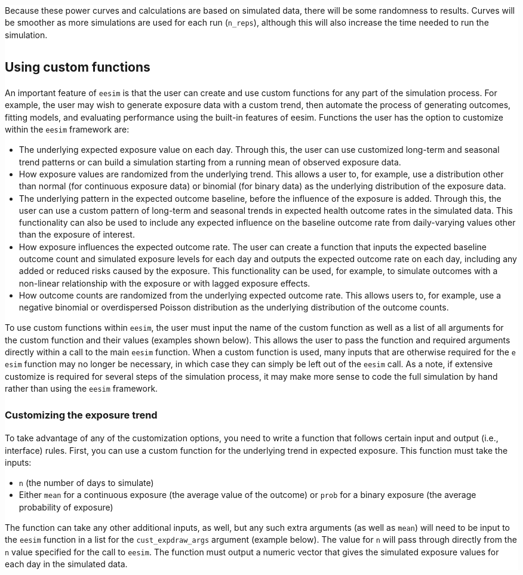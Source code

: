 Because these power curves and calculations are based on simulated data, there will be some randomness to results. Curves will be smoother as more simulations are used for each run (`n_reps`), although this will also increase the time needed to run the simulation.

Using custom functions
----------------------

An important feature of `eesim` is that the user can create and use custom functions for any part of the simulation process. For example, the user may wish to generate exposure data with a custom trend, then automate the process of generating outcomes, fitting models, and evaluating performance using the built-in features of eesim. Functions the user has the option to customize within the `eesim` framework are:

-   The underlying expected exposure value on each day. Through this, the user can use customized long-term and seasonal trend patterns or can build a simulation starting from a running mean of observed exposure data.
-   How exposure values are randomized from the underlying trend. This allows a user to, for example, use a distribution other than normal (for continuous exposure data) or binomial (for binary data) as the underlying distribution of the exposure data.
-   The underlying pattern in the expected outcome baseline, before the influence of the exposure is added. Through this, the user can use a custom pattern of long-term and seasonal trends in expected health outcome rates in the simulated data. This functionality can also be used to include any expected influence on the baseline outcome rate from daily-varying values other than the exposure of interest.
-   How exposure influences the expected outcome rate. The user can create a function that inputs the expected baseline outcome count and simulated exposure levels for each day and outputs the expected outcome rate on each day, including any added or reduced risks caused by the exposure. This functionality can be used, for example, to simulate outcomes with a non-linear relationship with the exposure or with lagged exposure effects.
-   How outcome counts are randomized from the underlying expected outcome rate. This allows users to, for example, use a negative binomial or overdispersed Poisson distribution as the underlying distribution of the outcome counts.

To use custom functions within `eesim`, the user must input the name of the custom function as well as a list of all arguments for the custom function and their values (examples shown below). This allows the user to pass the function and required arguments directly within a call to the main `eesim` function. When a custom function is used, many inputs that are otherwise required for the `eesim` function may no longer be necessary, in which case they can simply be left out of the `eesim` call. As a note, if extensive customize is required for several steps of the simulation process, it may make more sense to code the full simulation by hand rather than using the `eesim` framework.

### Customizing the exposure trend

To take advantage of any of the customization options, you need to write a function that follows certain input and output (i.e., interface) rules. First, you can use a custom function for the underlying trend in expected exposure. This function must take the inputs:

-   `n` (the number of days to simulate)
-   Either `mean` for a continuous exposure (the average value of the outcome) or `prob` for a binary exposure (the average probability of exposure)

The function can take any other additional inputs, as well, but any such extra arguments (as well as `mean`) will need to be input to the `eesim` function in a list for the `cust_expdraw_args` argument (example below). The value for `n` will pass through directly from the `n` value specified for the call to `eesim`. The function must output a numeric vector that gives the simulated exposure values for each day in the simulated data.
